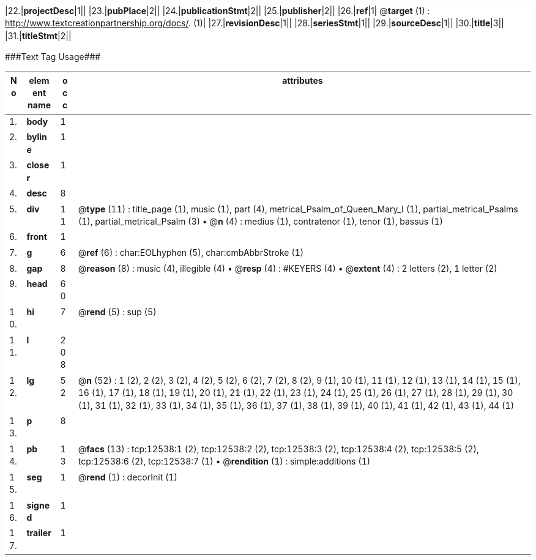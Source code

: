 |22.|__projectDesc__|1||
|23.|__pubPlace__|2||
|24.|__publicationStmt__|2||
|25.|__publisher__|2||
|26.|__ref__|1| @__target__ (1) : http://www.textcreationpartnership.org/docs/. (1)|
|27.|__revisionDesc__|1||
|28.|__seriesStmt__|1||
|29.|__sourceDesc__|1||
|30.|__title__|3||
|31.|__titleStmt__|2||


###Text Tag Usage###

|No|element name|occ|attributes|
|---|---|---|---|
|1.|__body__|1||
|2.|__byline__|1||
|3.|__closer__|1||
|4.|__desc__|8||
|5.|__div__|11| @__type__ (11) : title_page (1), music (1), part (4), metrical_Psalm_of_Queen_Mary_I (1), partial_metrical_Psalms (1), partial_metrical_Psalm (3)  •  @__n__ (4) : medius (1), contratenor (1), tenor (1), bassus (1)|
|6.|__front__|1||
|7.|__g__|6| @__ref__ (6) : char:EOLhyphen (5), char:cmbAbbrStroke (1)|
|8.|__gap__|8| @__reason__ (8) : music (4), illegible (4)  •  @__resp__ (4) : #KEYERS (4)  •  @__extent__ (4) : 2 letters (2), 1 letter (2)|
|9.|__head__|60||
|10.|__hi__|7| @__rend__ (5) : sup (5)|
|11.|__l__|208||
|12.|__lg__|52| @__n__ (52) : 1 (2), 2 (2), 3 (2), 4 (2), 5 (2), 6 (2), 7 (2), 8 (2), 9 (1), 10 (1), 11 (1), 12 (1), 13 (1), 14 (1), 15 (1), 16 (1), 17 (1), 18 (1), 19 (1), 20 (1), 21 (1), 22 (1), 23 (1), 24 (1), 25 (1), 26 (1), 27 (1), 28 (1), 29 (1), 30 (1), 31 (1), 32 (1), 33 (1), 34 (1), 35 (1), 36 (1), 37 (1), 38 (1), 39 (1), 40 (1), 41 (1), 42 (1), 43 (1), 44 (1)|
|13.|__p__|8||
|14.|__pb__|13| @__facs__ (13) : tcp:12538:1 (2), tcp:12538:2 (2), tcp:12538:3 (2), tcp:12538:4 (2), tcp:12538:5 (2), tcp:12538:6 (2), tcp:12538:7 (1)  •  @__rendition__ (1) : simple:additions (1)|
|15.|__seg__|1| @__rend__ (1) : decorInit (1)|
|16.|__signed__|1||
|17.|__trailer__|1||

